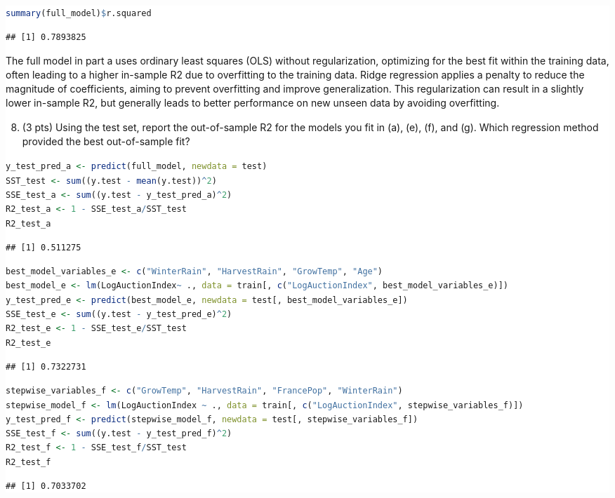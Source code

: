 ``` r
summary(full_model)$r.squared
```

    ## [1] 0.7893825

The full model in part a uses ordinary least squares (OLS) without
regularization, optimizing for the best fit within the training data,
often leading to a higher in-sample R2 due to overfitting to the
training data. Ridge regression applies a penalty to reduce the
magnitude of coefficients, aiming to prevent overfitting and improve
generalization. This regularization can result in a slightly lower
in-sample R2, but generally leads to better performance on new unseen
data by avoiding overfitting.

8.  (3 pts) Using the test set, report the out-of-sample R2 for the
    models you fit in (a), (e), (f), and (g). Which regression method
    provided the best out-of-sample fit?

``` r
y_test_pred_a <- predict(full_model, newdata = test)
SST_test <- sum((y.test - mean(y.test))^2)
SSE_test_a <- sum((y.test - y_test_pred_a)^2)
R2_test_a <- 1 - SSE_test_a/SST_test
R2_test_a
```

    ## [1] 0.511275

``` r
best_model_variables_e <- c("WinterRain", "HarvestRain", "GrowTemp", "Age")
best_model_e <- lm(LogAuctionIndex~ ., data = train[, c("LogAuctionIndex", best_model_variables_e)])
y_test_pred_e <- predict(best_model_e, newdata = test[, best_model_variables_e])
SSE_test_e <- sum((y.test - y_test_pred_e)^2)
R2_test_e <- 1 - SSE_test_e/SST_test
R2_test_e
```

    ## [1] 0.7322731

``` r
stepwise_variables_f <- c("GrowTemp", "HarvestRain", "FrancePop", "WinterRain")
stepwise_model_f <- lm(LogAuctionIndex ~ ., data = train[, c("LogAuctionIndex", stepwise_variables_f)])
y_test_pred_f <- predict(stepwise_model_f, newdata = test[, stepwise_variables_f])
SSE_test_f <- sum((y.test - y_test_pred_f)^2)
R2_test_f <- 1 - SSE_test_f/SST_test
R2_test_f
```

    ## [1] 0.7033702
